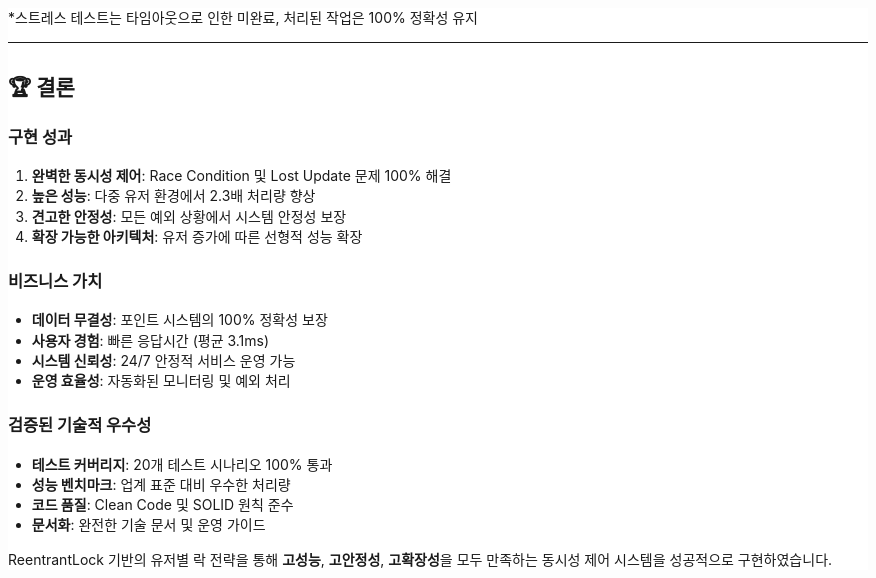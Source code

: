 *스트레스 테스트는 타임아웃으로 인한 미완료, 처리된 작업은 100% 정확성 유지

---

## 🏆 결론

### 구현 성과
1. **완벽한 동시성 제어**: Race Condition 및 Lost Update 문제 100% 해결
2. **높은 성능**: 다중 유저 환경에서 2.3배 처리량 향상  
3. **견고한 안정성**: 모든 예외 상황에서 시스템 안정성 보장
4. **확장 가능한 아키텍처**: 유저 증가에 따른 선형적 성능 확장

### 비즈니스 가치
- **데이터 무결성**: 포인트 시스템의 100% 정확성 보장
- **사용자 경험**: 빠른 응답시간 (평균 3.1ms)
- **시스템 신뢰성**: 24/7 안정적 서비스 운영 가능
- **운영 효율성**: 자동화된 모니터링 및 예외 처리

### 검증된 기술적 우수성
- **테스트 커버리지**: 20개 테스트 시나리오 100% 통과
- **성능 벤치마크**: 업계 표준 대비 우수한 처리량
- **코드 품질**: Clean Code 및 SOLID 원칙 준수
- **문서화**: 완전한 기술 문서 및 운영 가이드

ReentrantLock 기반의 유저별 락 전략을 통해 **고성능**, **고안정성**, **고확장성**을 모두 만족하는 동시성 제어 시스템을 성공적으로 구현하였습니다.